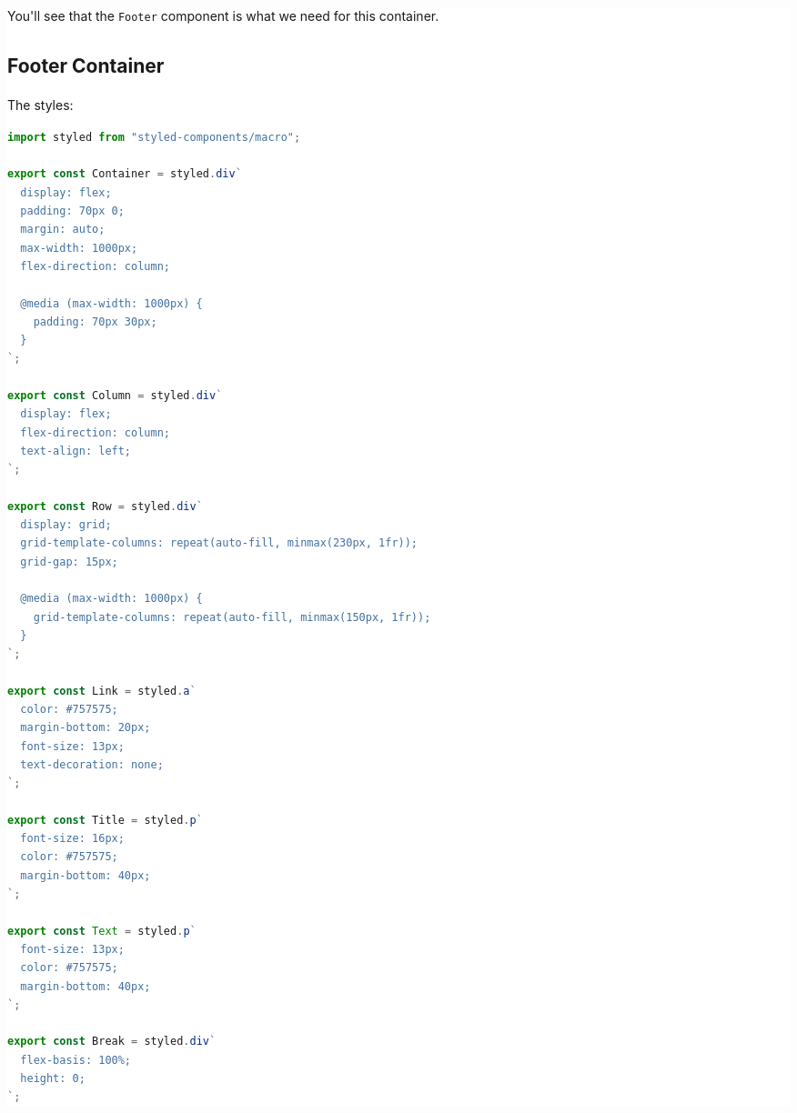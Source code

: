 You'll see that the `Footer` component is what we need for this container.

## Footer Container

The styles:

```js
import styled from "styled-components/macro";

export const Container = styled.div`
  display: flex;
  padding: 70px 0;
  margin: auto;
  max-width: 1000px;
  flex-direction: column;

  @media (max-width: 1000px) {
    padding: 70px 30px;
  }
`;

export const Column = styled.div`
  display: flex;
  flex-direction: column;
  text-align: left;
`;

export const Row = styled.div`
  display: grid;
  grid-template-columns: repeat(auto-fill, minmax(230px, 1fr));
  grid-gap: 15px;

  @media (max-width: 1000px) {
    grid-template-columns: repeat(auto-fill, minmax(150px, 1fr));
  }
`;

export const Link = styled.a`
  color: #757575;
  margin-bottom: 20px;
  font-size: 13px;
  text-decoration: none;
`;

export const Title = styled.p`
  font-size: 16px;
  color: #757575;
  margin-bottom: 40px;
`;

export const Text = styled.p`
  font-size: 13px;
  color: #757575;
  margin-bottom: 40px;
`;

export const Break = styled.div`
  flex-basis: 100%;
  height: 0;
`;
```

